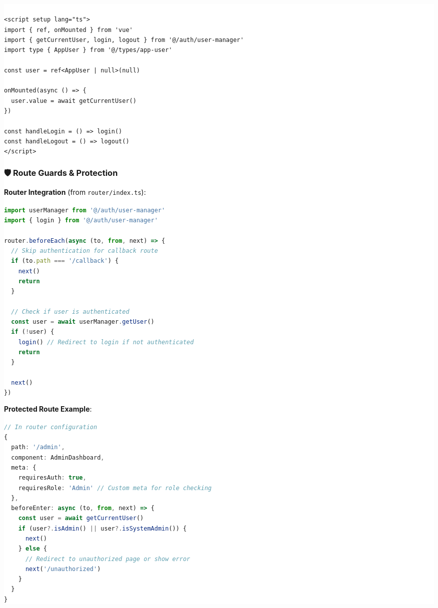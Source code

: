 ```vue

<script setup lang="ts">
import { ref, onMounted } from 'vue'
import { getCurrentUser, login, logout } from '@/auth/user-manager'
import type { AppUser } from '@/types/app-user'

const user = ref<AppUser | null>(null)

onMounted(async () => {
  user.value = await getCurrentUser()
})

const handleLogin = () => login()
const handleLogout = () => logout()
</script>
```

### 🛡️ Route Guards & Protection

**Router Integration** (from `router/index.ts`):
```typescript
import userManager from '@/auth/user-manager'
import { login } from '@/auth/user-manager'

router.beforeEach(async (to, from, next) => {
  // Skip authentication for callback route
  if (to.path === '/callback') {
    next()
    return
  }
  
  // Check if user is authenticated
  const user = await userManager.getUser()
  if (!user) {
    login() // Redirect to login if not authenticated
    return
  }
  
  next()
})
```

**Protected Route Example**:
```typescript
// In router configuration
{
  path: '/admin',
  component: AdminDashboard,
  meta: { 
    requiresAuth: true,
    requiresRole: 'Admin' // Custom meta for role checking
  },
  beforeEnter: async (to, from, next) => {
    const user = await getCurrentUser()
    if (user?.isAdmin() || user?.isSystemAdmin()) {
      next()
    } else {
      // Redirect to unauthorized page or show error
      next('/unauthorized')
    }
  }
}
```
